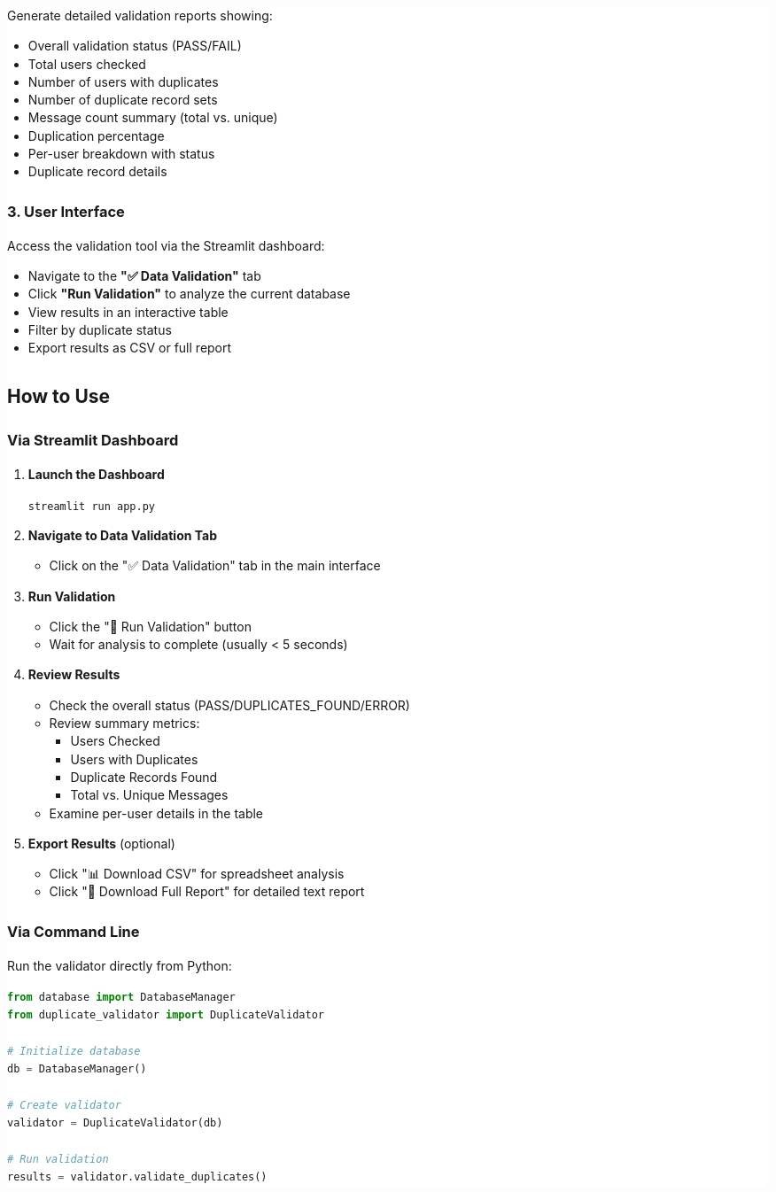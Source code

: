 Generate detailed validation reports showing:

- Overall validation status (PASS/FAIL)
- Total users checked
- Number of users with duplicates
- Number of duplicate record sets
- Message count summary (total vs. unique)
- Duplication percentage
- Per-user breakdown with status
- Duplicate record details

### 3. User Interface

Access the validation tool via the Streamlit dashboard:

- Navigate to the **"✅ Data Validation"** tab
- Click **"Run Validation"** to analyze the current database
- View results in an interactive table
- Filter by duplicate status
- Export results as CSV or full report

## How to Use

### Via Streamlit Dashboard

1. **Launch the Dashboard**
   ```bash
   streamlit run app.py
   ```

2. **Navigate to Data Validation Tab**
   - Click on the "✅ Data Validation" tab in the main interface

3. **Run Validation**
   - Click the "🚀 Run Validation" button
   - Wait for analysis to complete (usually < 5 seconds)

4. **Review Results**
   - Check the overall status (PASS/DUPLICATES_FOUND/ERROR)
   - Review summary metrics:
     - Users Checked
     - Users with Duplicates
     - Duplicate Records Found
     - Total vs. Unique Messages
   - Examine per-user details in the table

5. **Export Results** (optional)
   - Click "📊 Download CSV" for spreadsheet analysis
   - Click "📄 Download Full Report" for detailed text report

### Via Command Line

Run the validator directly from Python:

```python
from database import DatabaseManager
from duplicate_validator import DuplicateValidator

# Initialize database
db = DatabaseManager()

# Create validator
validator = DuplicateValidator(db)

# Run validation
results = validator.validate_duplicates()

```